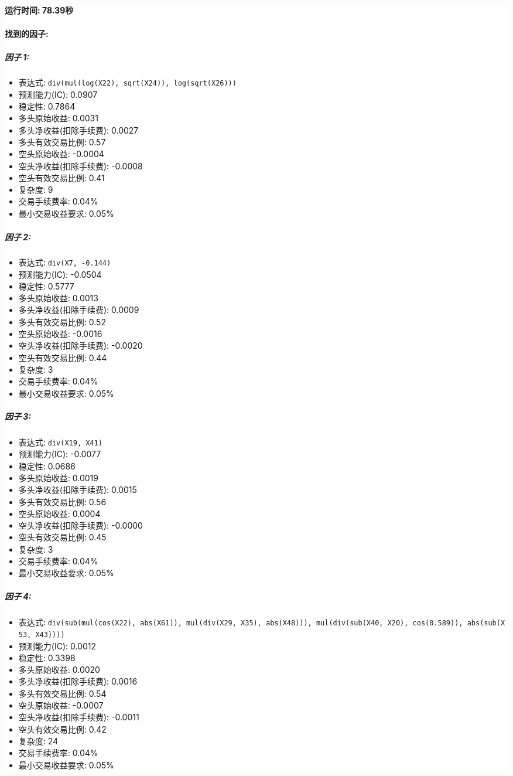 #### 运行时间: 78.39秒

#### 找到的因子:

##### 因子 1:

- 表达式: `div(mul(log(X22), sqrt(X24)), log(sqrt(X26)))`
- 预测能力(IC): 0.0907
- 稳定性: 0.7864
- 多头原始收益: 0.0031
- 多头净收益(扣除手续费): 0.0027
- 多头有效交易比例: 0.57
- 空头原始收益: -0.0004
- 空头净收益(扣除手续费): -0.0008
- 空头有效交易比例: 0.41
- 复杂度: 9
- 交易手续费率: 0.04%
- 最小交易收益要求: 0.05%

##### 因子 2:

- 表达式: `div(X7, -0.144)`
- 预测能力(IC): -0.0504
- 稳定性: 0.5777
- 多头原始收益: 0.0013
- 多头净收益(扣除手续费): 0.0009
- 多头有效交易比例: 0.52
- 空头原始收益: -0.0016
- 空头净收益(扣除手续费): -0.0020
- 空头有效交易比例: 0.44
- 复杂度: 3
- 交易手续费率: 0.04%
- 最小交易收益要求: 0.05%

##### 因子 3:

- 表达式: `div(X19, X41)`
- 预测能力(IC): -0.0077
- 稳定性: 0.0686
- 多头原始收益: 0.0019
- 多头净收益(扣除手续费): 0.0015
- 多头有效交易比例: 0.56
- 空头原始收益: 0.0004
- 空头净收益(扣除手续费): -0.0000
- 空头有效交易比例: 0.45
- 复杂度: 3
- 交易手续费率: 0.04%
- 最小交易收益要求: 0.05%

##### 因子 4:

- 表达式: `div(sub(mul(cos(X22), abs(X61)), mul(div(X29, X35), abs(X48))), mul(div(sub(X40, X20), cos(0.589)), abs(sub(X53, X43))))`
- 预测能力(IC): 0.0012
- 稳定性: 0.3398
- 多头原始收益: 0.0020
- 多头净收益(扣除手续费): 0.0016
- 多头有效交易比例: 0.54
- 空头原始收益: -0.0007
- 空头净收益(扣除手续费): -0.0011
- 空头有效交易比例: 0.42
- 复杂度: 24
- 交易手续费率: 0.04%
- 最小交易收益要求: 0.05%
